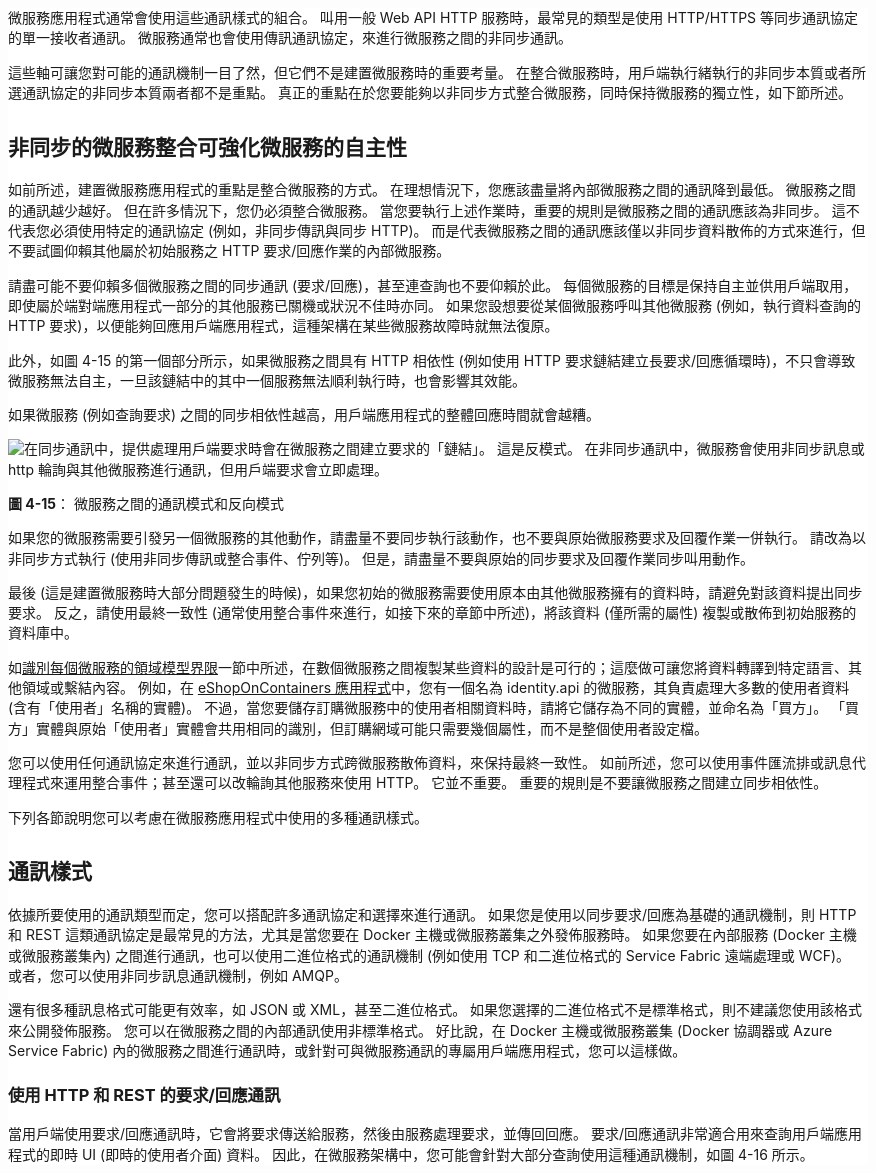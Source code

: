 微服務應用程式通常會使用這些通訊樣式的組合。 叫用一般 Web API HTTP 服務時，最常見的類型是使用 HTTP/HTTPS 等同步通訊協定的單一接收者通訊。 微服務通常也會使用傳訊通訊協定，來進行微服務之間的非同步通訊。

這些軸可讓您對可能的通訊機制一目了然，但它們不是建置微服務時的重要考量。 在整合微服務時，用戶端執行緒執行的非同步本質或者所選通訊協定的非同步本質兩者都不是重點。 真正的重點在於您要能夠以非同步方式整合微服務，同時保持微服務的獨立性，如下節所述。

## <a name="asynchronous-microservice-integration-enforces-microservices-autonomy"></a>非同步的微服務整合可強化微服務的自主性

如前所述，建置微服務應用程式的重點是整合微服務的方式。 在理想情況下，您應該盡量將內部微服務之間的通訊降到最低。 微服務之間的通訊越少越好。 但在許多情況下，您仍必須整合微服務。 當您要執行上述作業時，重要的規則是微服務之間的通訊應該為非同步。 這不代表您必須使用特定的通訊協定 (例如，非同步傳訊與同步 HTTP)。 而是代表微服務之間的通訊應該僅以非同步資料散佈的方式來進行，但不要試圖仰賴其他屬於初始服務之 HTTP 要求/回應作業的內部微服務。

請盡可能不要仰賴多個微服務之間的同步通訊 (要求/回應)，甚至連查詢也不要仰賴於此。 每個微服務的目標是保持自主並供用戶端取用，即使屬於端對端應用程式一部分的其他服務已關機或狀況不佳時亦同。 如果您設想要從某個微服務呼叫其他微服務 (例如，執行資料查詢的 HTTP 要求)，以便能夠回應用戶端應用程式，這種架構在某些微服務故障時就無法復原。

此外，如圖 4-15 的第一個部分所示，如果微服務之間具有 HTTP 相依性 (例如使用 HTTP 要求鏈結建立長要求/回應循環時)，不只會導致微服務無法自主，一旦該鏈結中的其中一個服務無法順利執行時，也會影響其效能。

如果微服務 (例如查詢要求) 之間的同步相依性越高，用戶端應用程式的整體回應時間就會越糟。

![在同步通訊中，提供處理用戶端要求時會在微服務之間建立要求的「鏈結」。 這是反模式。 在非同步通訊中，微服務會使用非同步訊息或 http 輪詢與其他微服務進行通訊，但用戶端要求會立即處理。](./media/image15.png)

**圖 4-15**： 微服務之間的通訊模式和反向模式

如果您的微服務需要引發另一個微服務的其他動作，請盡量不要同步執行該動作，也不要與原始微服務要求及回覆作業一併執行。 請改為以非同步方式執行 (使用非同步傳訊或整合事件、佇列等)。 但是，請盡量不要與原始的同步要求及回覆作業同步叫用動作。

最後 (這是建置微服務時大部分問題發生的時候)，如果您初始的微服務需要使用原本由其他微服務擁有的資料時，請避免對該資料提出同步要求。 反之，請使用最終一致性 (通常使用整合事件來進行，如接下來的章節中所述)，將該資料 (僅所需的屬性) 複製或散佈到初始服務的資料庫中。

如[識別每個微服務的領域模型界限](identify-microservice-domain-model-boundaries.md)一節中所述，在數個微服務之間複製某些資料的設計是可行的；這麼做可讓您將資料轉譯到特定語言、其他領域或繫結內容。 例如，在 [eShopOnContainers 應用程式](https://github.com/dotnet-architecture/eShopOnContainers)中，您有一個名為 identity.api 的微服務，其負責處理大多數的使用者資料 (含有「使用者」名稱的實體)。 不過，當您要儲存訂購微服務中的使用者相關資料時，請將它儲存為不同的實體，並命名為「買方」。 「買方」實體與原始「使用者」實體會共用相同的識別，但訂購網域可能只需要幾個屬性，而不是整個使用者設定檔。

您可以使用任何通訊協定來進行通訊，並以非同步方式跨微服務散佈資料，來保持最終一致性。 如前所述，您可以使用事件匯流排或訊息代理程式來運用整合事件；甚至還可以改輪詢其他服務來使用 HTTP。 它並不重要。 重要的規則是不要讓微服務之間建立同步相依性。

下列各節說明您可以考慮在微服務應用程式中使用的多種通訊樣式。

## <a name="communication-styles"></a>通訊樣式

依據所要使用的通訊類型而定，您可以搭配許多通訊協定和選擇來進行通訊。 如果您是使用以同步要求/回應為基礎的通訊機制，則 HTTP 和 REST 這類通訊協定是最常見的方法，尤其是當您要在 Docker 主機或微服務叢集之外發佈服務時。 如果您要在內部服務 (Docker 主機或微服務叢集內) 之間進行通訊，也可以使用二進位格式的通訊機制 (例如使用 TCP 和二進位格式的 Service Fabric 遠端處理或 WCF)。 或者，您可以使用非同步訊息通訊機制，例如 AMQP。

還有很多種訊息格式可能更有效率，如 JSON 或 XML，甚至二進位格式。 如果您選擇的二進位格式不是標準格式，則不建議您使用該格式來公開發佈服務。 您可以在微服務之間的內部通訊使用非標準格式。 好比說，在 Docker 主機或微服務叢集 (Docker 協調器或 Azure Service Fabric) 內的微服務之間進行通訊時，或針對可與微服務通訊的專屬用戶端應用程式，您可以這樣做。

### <a name="requestresponse-communication-with-http-and-rest"></a>使用 HTTP 和 REST 的要求/回應通訊

當用戶端使用要求/回應通訊時，它會將要求傳送給服務，然後由服務處理要求，並傳回回應。 要求/回應通訊非常適合用來查詢用戶端應用程式的即時 UI (即時的使用者介面) 資料。 因此，在微服務架構中，您可能會針對大部分查詢使用這種通訊機制，如圖 4-16 所示。
